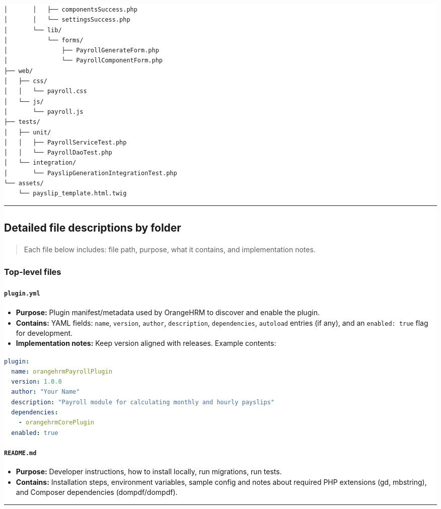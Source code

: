 ```
│       │   ├── componentsSuccess.php
│       │   └── settingsSuccess.php
│       └── lib/
│           └── forms/
│               ├── PayrollGenerateForm.php
│               └── PayrollComponentForm.php
├── web/
│   ├── css/
│   │   └── payroll.css
│   └── js/
│       └── payroll.js
├── tests/
│   ├── unit/
│   │   ├── PayrollServiceTest.php
│   │   └── PayrollDaoTest.php
│   └── integration/
│       └── PayslipGenerationIntegrationTest.php
└── assets/
    └── payslip_template.html.twig
```

---

## Detailed file descriptions by folder

> Each file below includes: file path, purpose, what it contains, and implementation notes.

### Top-level files

#### `plugin.yml`

* **Purpose:** Plugin manifest/metadata used by OrangeHRM to discover and enable the plugin.
* **Contains:** YAML fields: `name`, `version`, `author`, `description`, `dependencies`, `autoload` entries (if any), and an `enabled: true` flag for development.
* **Implementation notes:** Keep version aligned with releases. Example contents:

```yaml
plugin:
  name: orangehrmPayrollPlugin
  version: 1.0.0
  author: "Your Name"
  description: "Payroll module for calculating monthly and hourly payslips"
  dependencies:
    - orangehrmCorePlugin
  enabled: true
```

#### `README.md`

* **Purpose:** Developer instructions, how to install locally, run migrations, run tests.
* **Contains:** Installation steps, environment variables, sample config and notes about required PHP extensions (gd, mbstring), and Composer dependencies (dompdf/dompdf).

---